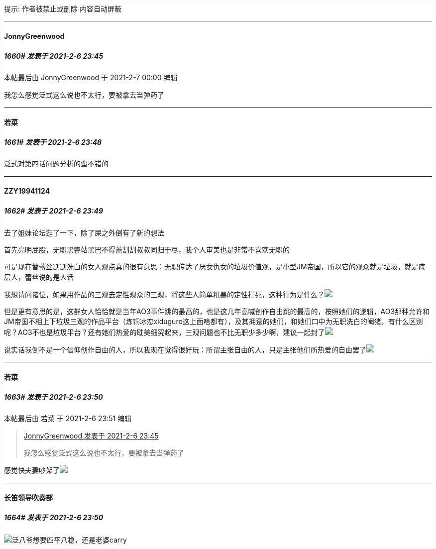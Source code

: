 提示: 作者被禁止或删除 内容自动屏蔽

*****

####  JonnyGreenwood  
##### 1660#       发表于 2021-2-6 23:45

 本帖最后由 JonnyGreenwood 于 2021-2-7 00:00 编辑 

我怎么感觉泛式这么说也不太行，要被拿去当弹药了

*****

####  若菜  
##### 1661#       发表于 2021-2-6 23:48

泛式对第四话问题分析的蛮不错的

*****

####  ZZY19941124  
##### 1662#       发表于 2021-2-6 23:49

去了姐妹论坛逛了一下，除了屎之外倒有了新的想法

首先亮明屁股，无职黑睿站黑巴不得蕾割割叔叔同归于尽，我个人审美也是非常不喜欢无职的

可是现在替蕾丝割割洗白的女人观点真的很有意思：无职传达了厌女仇女的垃圾价值观，是小型JM帝国，所以它的观众就是垃圾，就是底层人，蕾丝说的是人话

我想请问诸位，如果用作品的三观去定性观众的三观，将这些人简单粗暴的定性打死，这种行为是什么？<img src="https://static.saraba1st.com/image/smiley/face2017/037.png" referrerpolicy="no-referrer">

但是更有意思的是，这群女人恰恰就是当年AO3事件跳的最高的，也是这几年高喊创作自由跳的最高的，按照她们的逻辑，AO3那种允许和JM帝国不相上下垃圾三观的作品平台（炼铜冰恋xiduguro这上面啥都有），及其拥趸的她们，和她们口中为无职洗白的阉猪，有什么区别呢？AO3不也是垃圾平台？还有她们热爱的耽美细究起来，三观问题也不比无职少多少啊，建议一起封了<img src="https://static.saraba1st.com/image/smiley/face2017/066.png" referrerpolicy="no-referrer">

说实话我倒不是一个信仰创作自由的人，所以我现在觉得很好玩：所谓主张自由的人，只是主张他们所热爱的自由罢了<img src="https://static.saraba1st.com/image/smiley/face2017/049.png" referrerpolicy="no-referrer">

*****

####  若菜  
##### 1663#       发表于 2021-2-6 23:50

 本帖最后由 若菜 于 2021-2-6 23:51 编辑 
<blockquote><a href="httphttps://bbs.saraba1st.com/2b/forum.php?mod=redirect&amp;goto=findpost&amp;pid=50260917&amp;ptid=1986146" target="_blank">JonnyGreenwood 发表于 2021-2-6 23:45</a>

我怎么感觉泛式这么说也不太行，要被拿去当弹药了</blockquote>
感觉快夫妻吵架了<img src="https://static.saraba1st.com/image/smiley/face2017/109.png" referrerpolicy="no-referrer">

*****

####  长笛领导吹奏部  
##### 1664#       发表于 2021-2-6 23:50

<img src="https://static.saraba1st.com/image/smiley/face2017/067.png" referrerpolicy="no-referrer">泛八爷想要四平八稳，还是老婆carry

